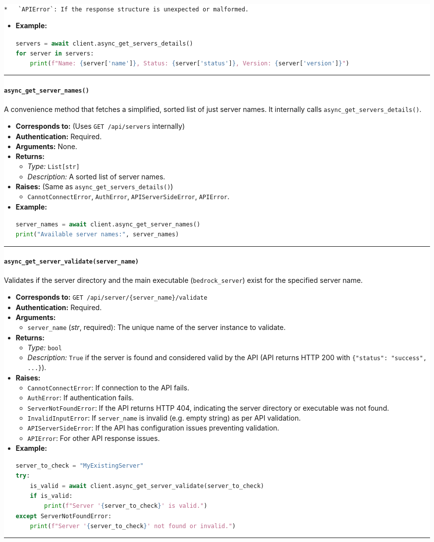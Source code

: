     *   `APIError`: If the response structure is unexpected or malformed.
*   **Example:**
    ```python
    servers = await client.async_get_servers_details()
    for server in servers:
        print(f"Name: {server['name']}, Status: {server['status']}, Version: {server['version']}")
    ```

---
#### `async_get_server_names()`

A convenience method that fetches a simplified, sorted list of just server names. It internally calls `async_get_servers_details()`.

*   **Corresponds to:** (Uses `GET /api/servers` internally)
*   **Authentication:** Required.
*   **Arguments:** None.
*   **Returns:**
    *   *Type:* `List[str]`
    *   *Description:* A sorted list of server names.
*   **Raises:** (Same as `async_get_servers_details()`)
    *   `CannotConnectError`, `AuthError`, `APIServerSideError`, `APIError`.
*   **Example:**
    ```python
    server_names = await client.async_get_server_names()
    print("Available server names:", server_names)
    ```

---
#### `async_get_server_validate(server_name)`

Validates if the server directory and the main executable (`bedrock_server`) exist for the specified server name.

*   **Corresponds to:** `GET /api/server/{server_name}/validate`
*   **Authentication:** Required.
*   **Arguments:**
    *   `server_name` (*str*, required): The unique name of the server instance to validate.
*   **Returns:**
    *   *Type:* `bool`
    *   *Description:* `True` if the server is found and considered valid by the API (API returns HTTP 200 with `{"status": "success", ...}`).
*   **Raises:**
    *   `CannotConnectError`: If connection to the API fails.
    *   `AuthError`: If authentication fails.
    *   `ServerNotFoundError`: If the API returns HTTP 404, indicating the server directory or executable was not found.
    *   `InvalidInputError`: If `server_name` is invalid (e.g. empty string) as per API validation.
    *   `APIServerSideError`: If the API has configuration issues preventing validation.
    *   `APIError`: For other API response issues.
*   **Example:**
    ```python
    server_to_check = "MyExistingServer"
    try:
        is_valid = await client.async_get_server_validate(server_to_check)
        if is_valid:
            print(f"Server '{server_to_check}' is valid.")
    except ServerNotFoundError:
        print(f"Server '{server_to_check}' not found or invalid.")
    ```

---
